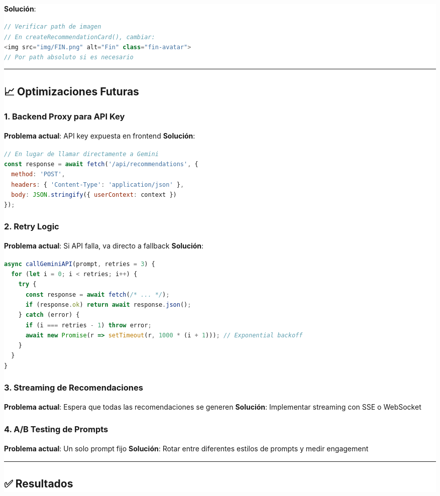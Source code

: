 **Solución**:
```javascript
// Verificar path de imagen
// En createRecommendationCard(), cambiar:
<img src="img/FIN.png" alt="Fin" class="fin-avatar">
// Por path absoluto si es necesario
```

---

## 📈 Optimizaciones Futuras

### 1. Backend Proxy para API Key
**Problema actual**: API key expuesta en frontend
**Solución**:
```javascript
// En lugar de llamar directamente a Gemini
const response = await fetch('/api/recommendations', {
  method: 'POST',
  headers: { 'Content-Type': 'application/json' },
  body: JSON.stringify({ userContext: context })
});
```

### 2. Retry Logic
**Problema actual**: Si API falla, va directo a fallback
**Solución**:
```javascript
async callGeminiAPI(prompt, retries = 3) {
  for (let i = 0; i < retries; i++) {
    try {
      const response = await fetch(/* ... */);
      if (response.ok) return await response.json();
    } catch (error) {
      if (i === retries - 1) throw error;
      await new Promise(r => setTimeout(r, 1000 * (i + 1))); // Exponential backoff
    }
  }
}
```

### 3. Streaming de Recomendaciones
**Problema actual**: Espera que todas las recomendaciones se generen
**Solución**: Implementar streaming con SSE o WebSocket

### 4. A/B Testing de Prompts
**Problema actual**: Un solo prompt fijo
**Solución**: Rotar entre diferentes estilos de prompts y medir engagement

---

## ✅ Resultados
